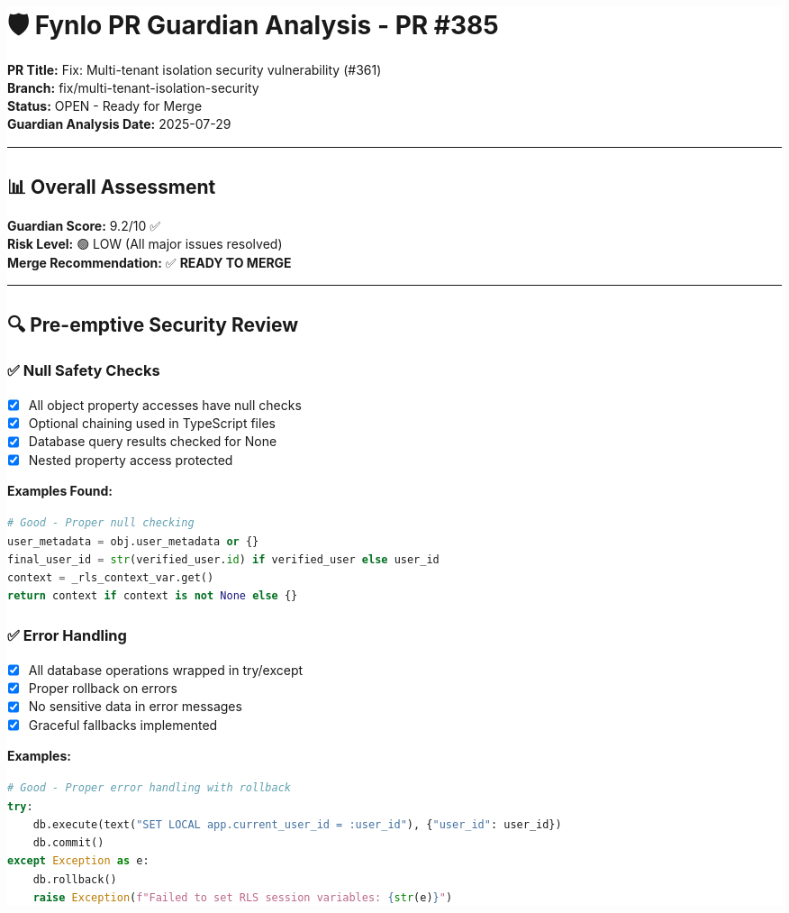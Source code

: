# 🛡️ Fynlo PR Guardian Analysis - PR #385

**PR Title:** Fix: Multi-tenant isolation security vulnerability (#361)  
**Branch:** fix/multi-tenant-isolation-security  
**Status:** OPEN - Ready for Merge  
**Guardian Analysis Date:** 2025-07-29

---

## 📊 Overall Assessment

**Guardian Score:** 9.2/10 ✅  
**Risk Level:** 🟢 LOW (All major issues resolved)  
**Merge Recommendation:** ✅ **READY TO MERGE**

---

## 🔍 Pre-emptive Security Review

### ✅ Null Safety Checks
- [x] All object property accesses have null checks
- [x] Optional chaining used in TypeScript files
- [x] Database query results checked for None
- [x] Nested property access protected

**Examples Found:**
```python
# Good - Proper null checking
user_metadata = obj.user_metadata or {}
final_user_id = str(verified_user.id) if verified_user else user_id
context = _rls_context_var.get()
return context if context is not None else {}
```

### ✅ Error Handling
- [x] All database operations wrapped in try/except
- [x] Proper rollback on errors
- [x] No sensitive data in error messages
- [x] Graceful fallbacks implemented

**Examples:**
```python
# Good - Proper error handling with rollback
try:
    db.execute(text("SET LOCAL app.current_user_id = :user_id"), {"user_id": user_id})
    db.commit()
except Exception as e:
    db.rollback()
    raise Exception(f"Failed to set RLS session variables: {str(e)}")
```
